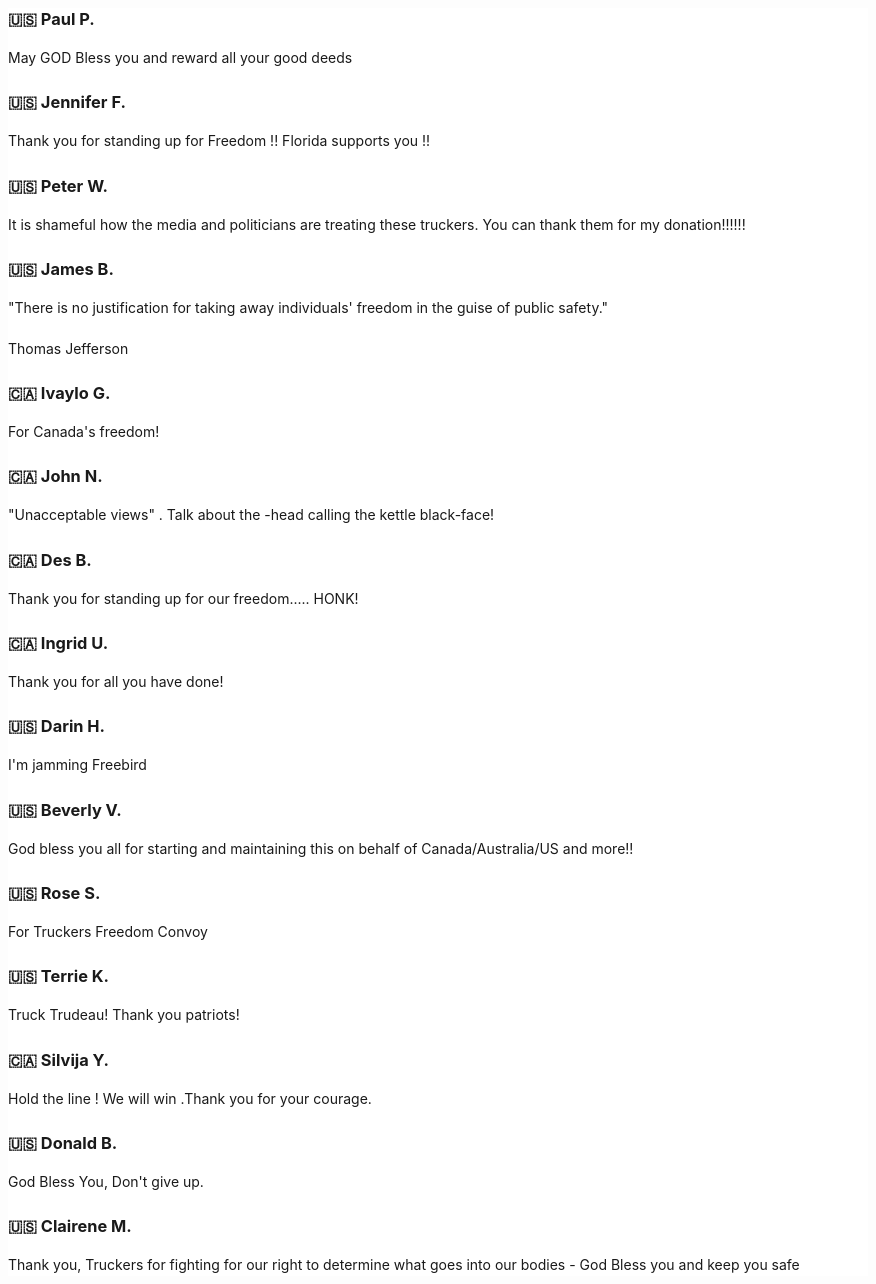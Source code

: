 ### 🇺🇸 Paul P.
May GOD Bless you and reward all your good deeds

### 🇺🇸 Jennifer F.
Thank you for standing up for Freedom !! Florida supports you !! 

### 🇺🇸 Peter W.
It is shameful how the media and politicians are treating these truckers.  You can thank them for my donation!!!!!!

### 🇺🇸 James B.
"There is no justification for taking away individuals' freedom in the guise of public safety."<br /><br />Thomas Jefferson

### 🇨🇦 Ivaylo G.
For Canada's freedom!

### 🇨🇦 John N.
"Unacceptable views" .  Talk about the -head calling the kettle black-face!

### 🇨🇦 Des B.
Thank you for standing up for our freedom..... HONK! 

### 🇨🇦 Ingrid U.
Thank you for all you have done!

### 🇺🇸 Darin H.
I'm jamming Freebird 

### 🇺🇸 Beverly V.
God bless you all for starting and maintaining this on behalf of Canada/Australia/US and more!!

### 🇺🇸 Rose S.
For Truckers Freedom Convoy

### 🇺🇸 Terrie K.
Truck Trudeau!  Thank you patriots! 

### 🇨🇦 Silvija Y.
Hold the line ! We will win .Thank you for your courage.

### 🇺🇸 Donald B.
God Bless You, Don't give up.

### 🇺🇸 Clairene M.
Thank you, Truckers for fighting for our right to determine what goes into our bodies - God Bless you and keep you safe
